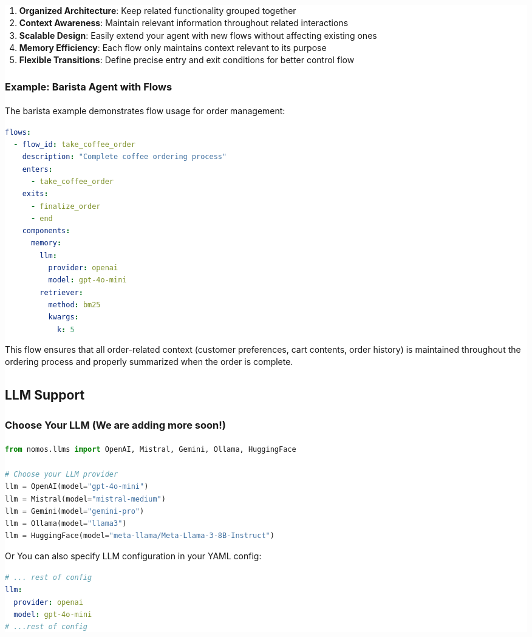 1. **Organized Architecture**: Keep related functionality grouped together
2. **Context Awareness**: Maintain relevant information throughout related interactions
3. **Scalable Design**: Easily extend your agent with new flows without affecting existing ones
4. **Memory Efficiency**: Each flow only maintains context relevant to its purpose
5. **Flexible Transitions**: Define precise entry and exit conditions for better control flow

### Example: Barista Agent with Flows

The barista example demonstrates flow usage for order management:

```yaml
flows:
  - flow_id: take_coffee_order
    description: "Complete coffee ordering process"
    enters:
      - take_coffee_order
    exits:
      - finalize_order
      - end
    components:
      memory:
        llm:
          provider: openai
          model: gpt-4o-mini
        retriever:
          method: bm25
          kwargs:
            k: 5
```

This flow ensures that all order-related context (customer preferences, cart contents, order history) is maintained throughout the ordering process and properly summarized when the order is complete.

## LLM Support

### Choose Your LLM (We are adding more soon!)

```python
from nomos.llms import OpenAI, Mistral, Gemini, Ollama, HuggingFace

# Choose your LLM provider
llm = OpenAI(model="gpt-4o-mini")
llm = Mistral(model="mistral-medium")
llm = Gemini(model="gemini-pro")
llm = Ollama(model="llama3")
llm = HuggingFace(model="meta-llama/Meta-Llama-3-8B-Instruct")
```

Or You can also specify LLM configuration in your YAML config:

```yaml
# ... rest of config
llm:
  provider: openai
  model: gpt-4o-mini
# ...rest of config
```
